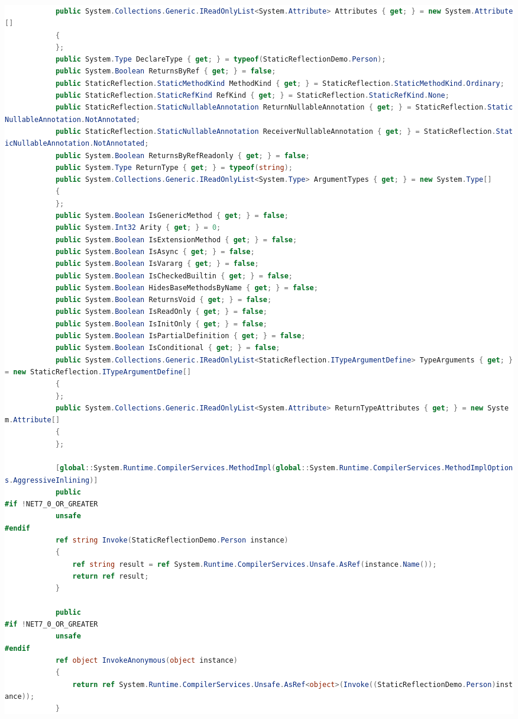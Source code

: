 ```csharp showLineNumbers 
            public System.Collections.Generic.IReadOnlyList<System.Attribute> Attributes { get; } = new System.Attribute[]
            {
            };
            public System.Type DeclareType { get; } = typeof(StaticReflectionDemo.Person);
            public System.Boolean ReturnsByRef { get; } = false;
            public StaticReflection.StaticMethodKind MethodKind { get; } = StaticReflection.StaticMethodKind.Ordinary;
            public StaticReflection.StaticRefKind RefKind { get; } = StaticReflection.StaticRefKind.None;
            public StaticReflection.StaticNullableAnnotation ReturnNullableAnnotation { get; } = StaticReflection.StaticNullableAnnotation.NotAnnotated;
            public StaticReflection.StaticNullableAnnotation ReceiverNullableAnnotation { get; } = StaticReflection.StaticNullableAnnotation.NotAnnotated;
            public System.Boolean ReturnsByRefReadonly { get; } = false;
            public System.Type ReturnType { get; } = typeof(string);
            public System.Collections.Generic.IReadOnlyList<System.Type> ArgumentTypes { get; } = new System.Type[]
            {
            };
            public System.Boolean IsGenericMethod { get; } = false;
            public System.Int32 Arity { get; } = 0;
            public System.Boolean IsExtensionMethod { get; } = false;
            public System.Boolean IsAsync { get; } = false;
            public System.Boolean IsVararg { get; } = false;
            public System.Boolean IsCheckedBuiltin { get; } = false;
            public System.Boolean HidesBaseMethodsByName { get; } = false;
            public System.Boolean ReturnsVoid { get; } = false;
            public System.Boolean IsReadOnly { get; } = false;
            public System.Boolean IsInitOnly { get; } = false;
            public System.Boolean IsPartialDefinition { get; } = false;
            public System.Boolean IsConditional { get; } = false;
            public System.Collections.Generic.IReadOnlyList<StaticReflection.ITypeArgumentDefine> TypeArguments { get; } = new StaticReflection.ITypeArgumentDefine[]
            {
            };
            public System.Collections.Generic.IReadOnlyList<System.Attribute> ReturnTypeAttributes { get; } = new System.Attribute[]
            {
            };

            [global::System.Runtime.CompilerServices.MethodImpl(global::System.Runtime.CompilerServices.MethodImplOptions.AggressiveInlining)]
            public 
#if !NET7_0_OR_GREATER
            unsafe 
#endif
            ref string Invoke(StaticReflectionDemo.Person instance)
            {
                ref string result = ref System.Runtime.CompilerServices.Unsafe.AsRef(instance.Name());
                return ref result;
            }

            public 
#if !NET7_0_OR_GREATER
            unsafe 
#endif
            ref object InvokeAnonymous(object instance)
            {
                return ref System.Runtime.CompilerServices.Unsafe.AsRef<object>(Invoke((StaticReflectionDemo.Person)instance));
            }
```